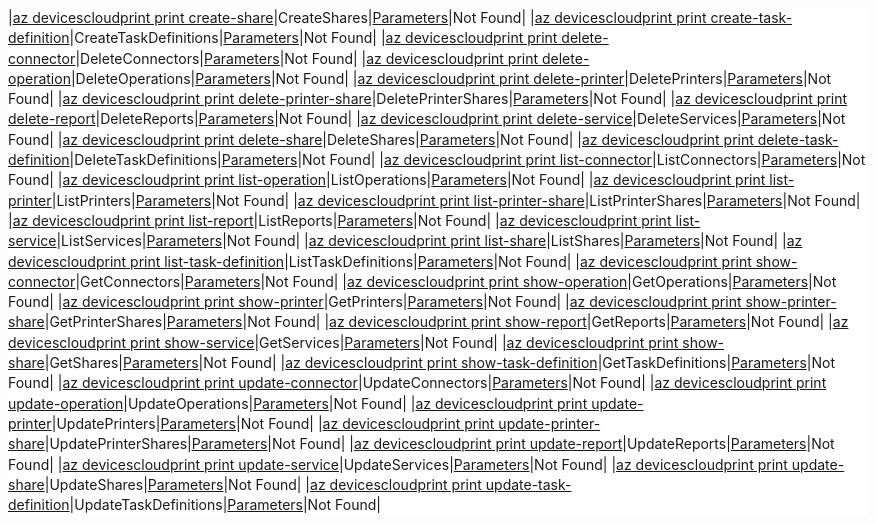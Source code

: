 |[az devicescloudprint print create-share](#printCreateShares)|CreateShares|[Parameters](#ParametersprintCreateShares)|Not Found|
|[az devicescloudprint print create-task-definition](#printCreateTaskDefinitions)|CreateTaskDefinitions|[Parameters](#ParametersprintCreateTaskDefinitions)|Not Found|
|[az devicescloudprint print delete-connector](#printDeleteConnectors)|DeleteConnectors|[Parameters](#ParametersprintDeleteConnectors)|Not Found|
|[az devicescloudprint print delete-operation](#printDeleteOperations)|DeleteOperations|[Parameters](#ParametersprintDeleteOperations)|Not Found|
|[az devicescloudprint print delete-printer](#printDeletePrinters)|DeletePrinters|[Parameters](#ParametersprintDeletePrinters)|Not Found|
|[az devicescloudprint print delete-printer-share](#printDeletePrinterShares)|DeletePrinterShares|[Parameters](#ParametersprintDeletePrinterShares)|Not Found|
|[az devicescloudprint print delete-report](#printDeleteReports)|DeleteReports|[Parameters](#ParametersprintDeleteReports)|Not Found|
|[az devicescloudprint print delete-service](#printDeleteServices)|DeleteServices|[Parameters](#ParametersprintDeleteServices)|Not Found|
|[az devicescloudprint print delete-share](#printDeleteShares)|DeleteShares|[Parameters](#ParametersprintDeleteShares)|Not Found|
|[az devicescloudprint print delete-task-definition](#printDeleteTaskDefinitions)|DeleteTaskDefinitions|[Parameters](#ParametersprintDeleteTaskDefinitions)|Not Found|
|[az devicescloudprint print list-connector](#printListConnectors)|ListConnectors|[Parameters](#ParametersprintListConnectors)|Not Found|
|[az devicescloudprint print list-operation](#printListOperations)|ListOperations|[Parameters](#ParametersprintListOperations)|Not Found|
|[az devicescloudprint print list-printer](#printListPrinters)|ListPrinters|[Parameters](#ParametersprintListPrinters)|Not Found|
|[az devicescloudprint print list-printer-share](#printListPrinterShares)|ListPrinterShares|[Parameters](#ParametersprintListPrinterShares)|Not Found|
|[az devicescloudprint print list-report](#printListReports)|ListReports|[Parameters](#ParametersprintListReports)|Not Found|
|[az devicescloudprint print list-service](#printListServices)|ListServices|[Parameters](#ParametersprintListServices)|Not Found|
|[az devicescloudprint print list-share](#printListShares)|ListShares|[Parameters](#ParametersprintListShares)|Not Found|
|[az devicescloudprint print list-task-definition](#printListTaskDefinitions)|ListTaskDefinitions|[Parameters](#ParametersprintListTaskDefinitions)|Not Found|
|[az devicescloudprint print show-connector](#printGetConnectors)|GetConnectors|[Parameters](#ParametersprintGetConnectors)|Not Found|
|[az devicescloudprint print show-operation](#printGetOperations)|GetOperations|[Parameters](#ParametersprintGetOperations)|Not Found|
|[az devicescloudprint print show-printer](#printGetPrinters)|GetPrinters|[Parameters](#ParametersprintGetPrinters)|Not Found|
|[az devicescloudprint print show-printer-share](#printGetPrinterShares)|GetPrinterShares|[Parameters](#ParametersprintGetPrinterShares)|Not Found|
|[az devicescloudprint print show-report](#printGetReports)|GetReports|[Parameters](#ParametersprintGetReports)|Not Found|
|[az devicescloudprint print show-service](#printGetServices)|GetServices|[Parameters](#ParametersprintGetServices)|Not Found|
|[az devicescloudprint print show-share](#printGetShares)|GetShares|[Parameters](#ParametersprintGetShares)|Not Found|
|[az devicescloudprint print show-task-definition](#printGetTaskDefinitions)|GetTaskDefinitions|[Parameters](#ParametersprintGetTaskDefinitions)|Not Found|
|[az devicescloudprint print update-connector](#printUpdateConnectors)|UpdateConnectors|[Parameters](#ParametersprintUpdateConnectors)|Not Found|
|[az devicescloudprint print update-operation](#printUpdateOperations)|UpdateOperations|[Parameters](#ParametersprintUpdateOperations)|Not Found|
|[az devicescloudprint print update-printer](#printUpdatePrinters)|UpdatePrinters|[Parameters](#ParametersprintUpdatePrinters)|Not Found|
|[az devicescloudprint print update-printer-share](#printUpdatePrinterShares)|UpdatePrinterShares|[Parameters](#ParametersprintUpdatePrinterShares)|Not Found|
|[az devicescloudprint print update-report](#printUpdateReports)|UpdateReports|[Parameters](#ParametersprintUpdateReports)|Not Found|
|[az devicescloudprint print update-service](#printUpdateServices)|UpdateServices|[Parameters](#ParametersprintUpdateServices)|Not Found|
|[az devicescloudprint print update-share](#printUpdateShares)|UpdateShares|[Parameters](#ParametersprintUpdateShares)|Not Found|
|[az devicescloudprint print update-task-definition](#printUpdateTaskDefinitions)|UpdateTaskDefinitions|[Parameters](#ParametersprintUpdateTaskDefinitions)|Not Found|
